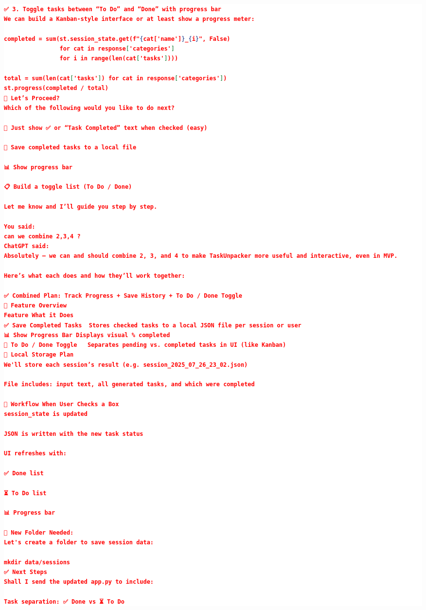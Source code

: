 ```json
✅ 3. Toggle tasks between “To Do” and “Done” with progress bar
We can build a Kanban-style interface or at least show a progress meter:

completed = sum(st.session_state.get(f"{cat['name']}_{i}", False)
                for cat in response['categories']
                for i in range(len(cat['tasks'])))

total = sum(len(cat['tasks']) for cat in response['categories'])
st.progress(completed / total)
🧭 Let’s Proceed?
Which of the following would you like to do next?

🔘 Just show ✅ or “Task Completed” text when checked (easy)

💾 Save completed tasks to a local file

📊 Show progress bar

📋 Build a toggle list (To Do / Done)

Let me know and I’ll guide you step by step.

You said:
can we combine 2,3,4 ?
ChatGPT said:
Absolutely — we can and should combine 2, 3, and 4 to make TaskUnpacker more useful and interactive, even in MVP.

Here’s what each does and how they’ll work together:

✅ Combined Plan: Track Progress + Save History + To Do / Done Toggle
🧩 Feature Overview
Feature	What it Does
✅ Save Completed Tasks	Stores checked tasks to a local JSON file per session or user
📊 Show Progress Bar	Displays visual % completed
🔁 To Do / Done Toggle	Separates pending vs. completed tasks in UI (like Kanban)
📂 Local Storage Plan
We'll store each session’s result (e.g. session_2025_07_26_23_02.json)

File includes: input text, all generated tasks, and which were completed

🧠 Workflow When User Checks a Box
session_state is updated

JSON is written with the new task status

UI refreshes with:

✅ Done list

⏳ To Do list

📊 Progress bar

📁 New Folder Needed:
Let's create a folder to save session data:

mkdir data/sessions
✅ Next Steps
Shall I send the updated app.py to include:

Task separation: ✅ Done vs ⏳ To Do

```